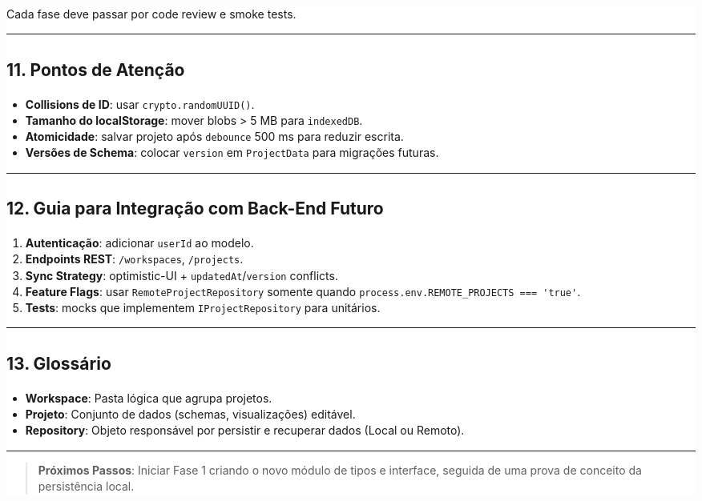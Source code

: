 Cada fase deve passar por code review e smoke tests.

---

## 11. Pontos de Atenção

* **Collisions de ID**: usar `crypto.randomUUID()`.
* **Tamanho do localStorage**: mover blobs > 5 MB para `indexedDB`.
* **Atomicidade**: salvar projeto após `debounce` 500 ms para reduzir escrita.
* **Versões de Schema**: colocar `version` em `ProjectData` para migrações futuras.

---

## 12. Guia para Integração com Back-End Futuro

1. **Autenticação**: adicionar `userId` ao modelo.
2. **Endpoints REST**: `/workspaces`, `/projects`.
3. **Sync Strategy**: optimistic-UI + `updatedAt`/`version` conflicts.
4. **Feature Flags**: usar `RemoteProjectRepository` somente quando `process.env.REMOTE_PROJECTS === 'true'`.
5. **Tests**: mocks que implementem `IProjectRepository` para unitários.

---

## 13. Glossário

* **Workspace**: Pasta lógica que agrupa projetos.
* **Projeto**: Conjunto de dados (schemas, visualizações) editável.
* **Repository**: Objeto responsável por persistir e recuperar dados (Local ou Remoto).

---

> **Próximos Passos**: Iniciar Fase 1 criando o novo módulo de tipos e interface, seguida de uma prova de conceito da persistência local.
